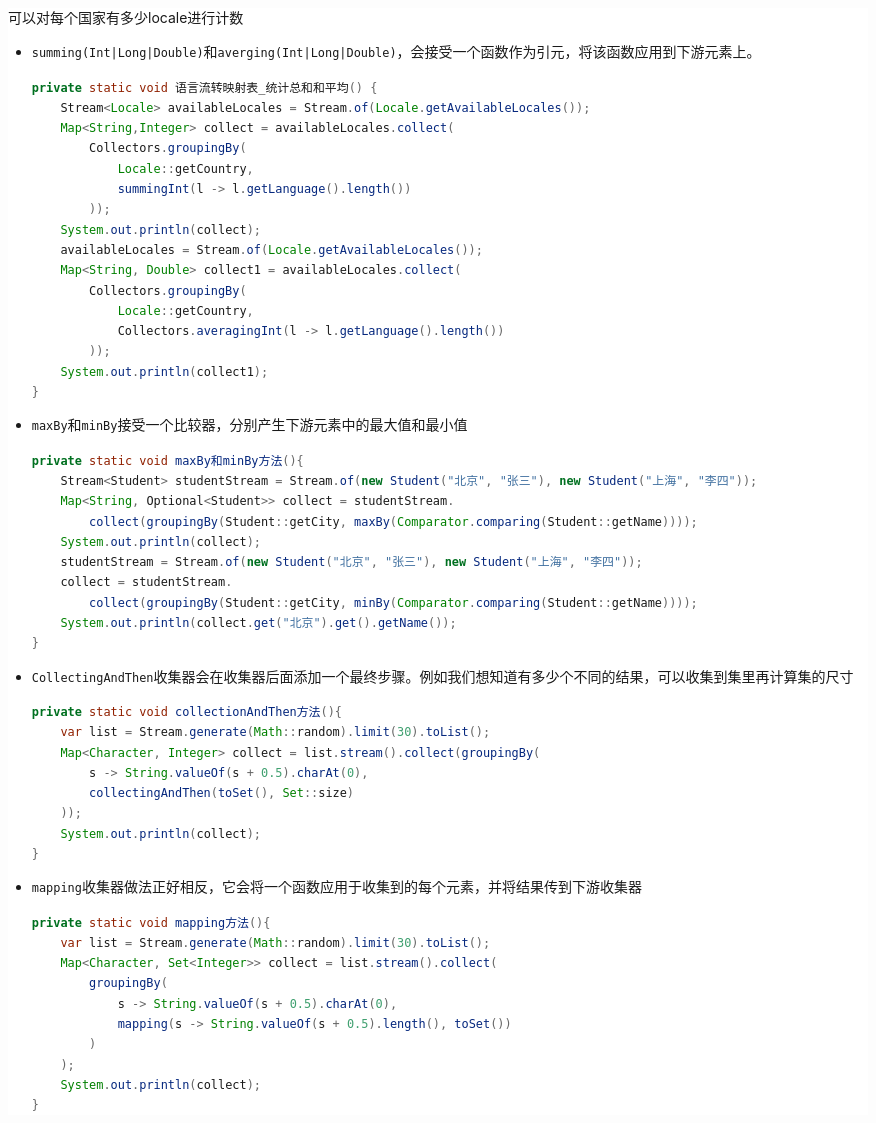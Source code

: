   可以对每个国家有多少locale进行计数

- `summing(Int|Long|Double)`和`averging(Int|Long|Double)`，会接受一个函数作为引元，将该函数应用到下游元素上。

  ```java
  private static void 语言流转映射表_统计总和和平均() {
      Stream<Locale> availableLocales = Stream.of(Locale.getAvailableLocales());
      Map<String,Integer> collect = availableLocales.collect(
          Collectors.groupingBy(
              Locale::getCountry,
              summingInt(l -> l.getLanguage().length())
          ));
      System.out.println(collect);
      availableLocales = Stream.of(Locale.getAvailableLocales());
      Map<String, Double> collect1 = availableLocales.collect(
          Collectors.groupingBy(
              Locale::getCountry,
              Collectors.averagingInt(l -> l.getLanguage().length())
          ));
      System.out.println(collect1);
  }
  ```

- `maxBy`和`minBy`接受一个比较器，分别产生下游元素中的最大值和最小值

  ```java
  private static void maxBy和minBy方法(){
      Stream<Student> studentStream = Stream.of(new Student("北京", "张三"), new Student("上海", "李四"));
      Map<String, Optional<Student>> collect = studentStream.
          collect(groupingBy(Student::getCity, maxBy(Comparator.comparing(Student::getName))));
      System.out.println(collect);
      studentStream = Stream.of(new Student("北京", "张三"), new Student("上海", "李四"));
      collect = studentStream.
          collect(groupingBy(Student::getCity, minBy(Comparator.comparing(Student::getName))));
      System.out.println(collect.get("北京").get().getName());
  }
  ```

- `CollectingAndThen`收集器会在收集器后面添加一个最终步骤。例如我们想知道有多少个不同的结果，可以收集到集里再计算集的尺寸

  ```java
  private static void collectionAndThen方法(){
      var list = Stream.generate(Math::random).limit(30).toList();
      Map<Character, Integer> collect = list.stream().collect(groupingBy(
          s -> String.valueOf(s + 0.5).charAt(0),
          collectingAndThen(toSet(), Set::size)
      ));
      System.out.println(collect);
  }
  ```

- `mapping`收集器做法正好相反，它会将一个函数应用于收集到的每个元素，并将结果传到下游收集器

  ```java
  private static void mapping方法(){
      var list = Stream.generate(Math::random).limit(30).toList();
      Map<Character, Set<Integer>> collect = list.stream().collect(
          groupingBy(
              s -> String.valueOf(s + 0.5).charAt(0),
              mapping(s -> String.valueOf(s + 0.5).length(), toSet())
          )
      );
      System.out.println(collect);
  }
  ```
